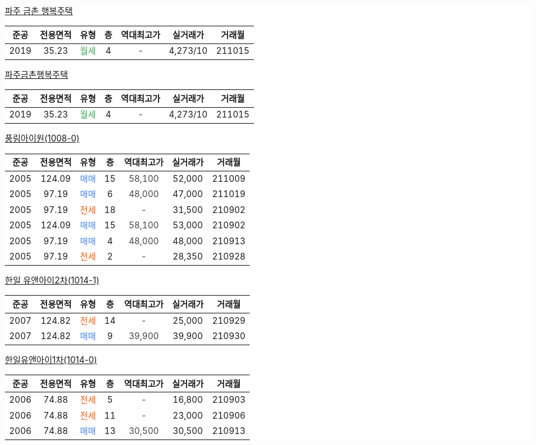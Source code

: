 [파주 금촌 행복주택](https://search.naver.com/search.naver?query=%EA%B2%BD%EA%B8%B0%EB%8F%84+%ED%8C%8C%EC%A3%BC%EC%8B%9C+%EA%B8%88%EC%B4%8C%EB%8F%99+%ED%8C%8C%EC%A3%BC+%EA%B8%88%EC%B4%8C+%ED%96%89%EB%B3%B5%EC%A3%BC%ED%83%9D)

|준공|전용면적|유형|층|역대최고가|실거래가|거래월|
|:---:|:---:|:---:|:---:|:---:|:---:|:---:|
|2019|35.23|<span style="color:#34a853">월세</span>|4|<span style="color:#444444">-</span>|4,273/10|211015|

[파주금촌행복주택](https://search.naver.com/search.naver?query=%EA%B2%BD%EA%B8%B0%EB%8F%84+%ED%8C%8C%EC%A3%BC%EC%8B%9C+%EA%B8%88%EC%B4%8C%EB%8F%99+%ED%8C%8C%EC%A3%BC%EA%B8%88%EC%B4%8C%ED%96%89%EB%B3%B5%EC%A3%BC%ED%83%9D)

|준공|전용면적|유형|층|역대최고가|실거래가|거래월|
|:---:|:---:|:---:|:---:|:---:|:---:|:---:|
|2019|35.23|<span style="color:#34a853">월세</span>|4|<span style="color:#444444">-</span>|4,273/10|211015|

[풍림아이원(1008-0)](https://search.naver.com/search.naver?query=%EA%B2%BD%EA%B8%B0%EB%8F%84+%ED%8C%8C%EC%A3%BC%EC%8B%9C+%EA%B8%88%EC%B4%8C%EB%8F%99+%ED%92%8D%EB%A6%BC%EC%95%84%EC%9D%B4%EC%9B%90%281008-0%29)

|준공|전용면적|유형|층|역대최고가|실거래가|거래월|
|:---:|:---:|:---:|:---:|:---:|:---:|:---:|
|2005|124.09|<span style="color:#4285f3">매매</span>|15|<span style="color:#444444">58,100</span>|52,000|211009|
|2005|97.19|<span style="color:#4285f3">매매</span>|6|<span style="color:#444444">48,000</span>|47,000|211019|
|2005|97.19|<span style="color:#ff5a00">전세</span>|18|<span style="color:#444444">-</span>|31,500|210902|
|2005|124.09|<span style="color:#4285f3">매매</span>|15|<span style="color:#444444">58,100</span>|53,000|210902|
|2005|97.19|<span style="color:#4285f3">매매</span>|4|<span style="color:#444444">48,000</span>|48,000|210913|
|2005|97.19|<span style="color:#ff5a00">전세</span>|2|<span style="color:#444444">-</span>|28,350|210928|

[한일 유앤아이2차(1014-1)](https://search.naver.com/search.naver?query=%EA%B2%BD%EA%B8%B0%EB%8F%84+%ED%8C%8C%EC%A3%BC%EC%8B%9C+%EA%B8%88%EC%B4%8C%EB%8F%99+%ED%95%9C%EC%9D%BC+%EC%9C%A0%EC%95%A4%EC%95%84%EC%9D%B42%EC%B0%A8%281014-1%29)

|준공|전용면적|유형|층|역대최고가|실거래가|거래월|
|:---:|:---:|:---:|:---:|:---:|:---:|:---:|
|2007|124.82|<span style="color:#ff5a00">전세</span>|14|<span style="color:#444444">-</span>|25,000|210929|
|2007|124.82|<span style="color:#4285f3">매매</span>|9|<span style="color:#444444">39,900</span>|39,900|210930|

[한일유앤아이1차(1014-0)](https://search.naver.com/search.naver?query=%EA%B2%BD%EA%B8%B0%EB%8F%84+%ED%8C%8C%EC%A3%BC%EC%8B%9C+%EA%B8%88%EC%B4%8C%EB%8F%99+%ED%95%9C%EC%9D%BC%EC%9C%A0%EC%95%A4%EC%95%84%EC%9D%B41%EC%B0%A8%281014-0%29)

|준공|전용면적|유형|층|역대최고가|실거래가|거래월|
|:---:|:---:|:---:|:---:|:---:|:---:|:---:|
|2006|74.88|<span style="color:#ff5a00">전세</span>|5|<span style="color:#444444">-</span>|16,800|210903|
|2006|74.88|<span style="color:#ff5a00">전세</span>|11|<span style="color:#444444">-</span>|23,000|210906|
|2006|74.88|<span style="color:#4285f3">매매</span>|13|<span style="color:#444444">30,500</span>|30,500|210913|
